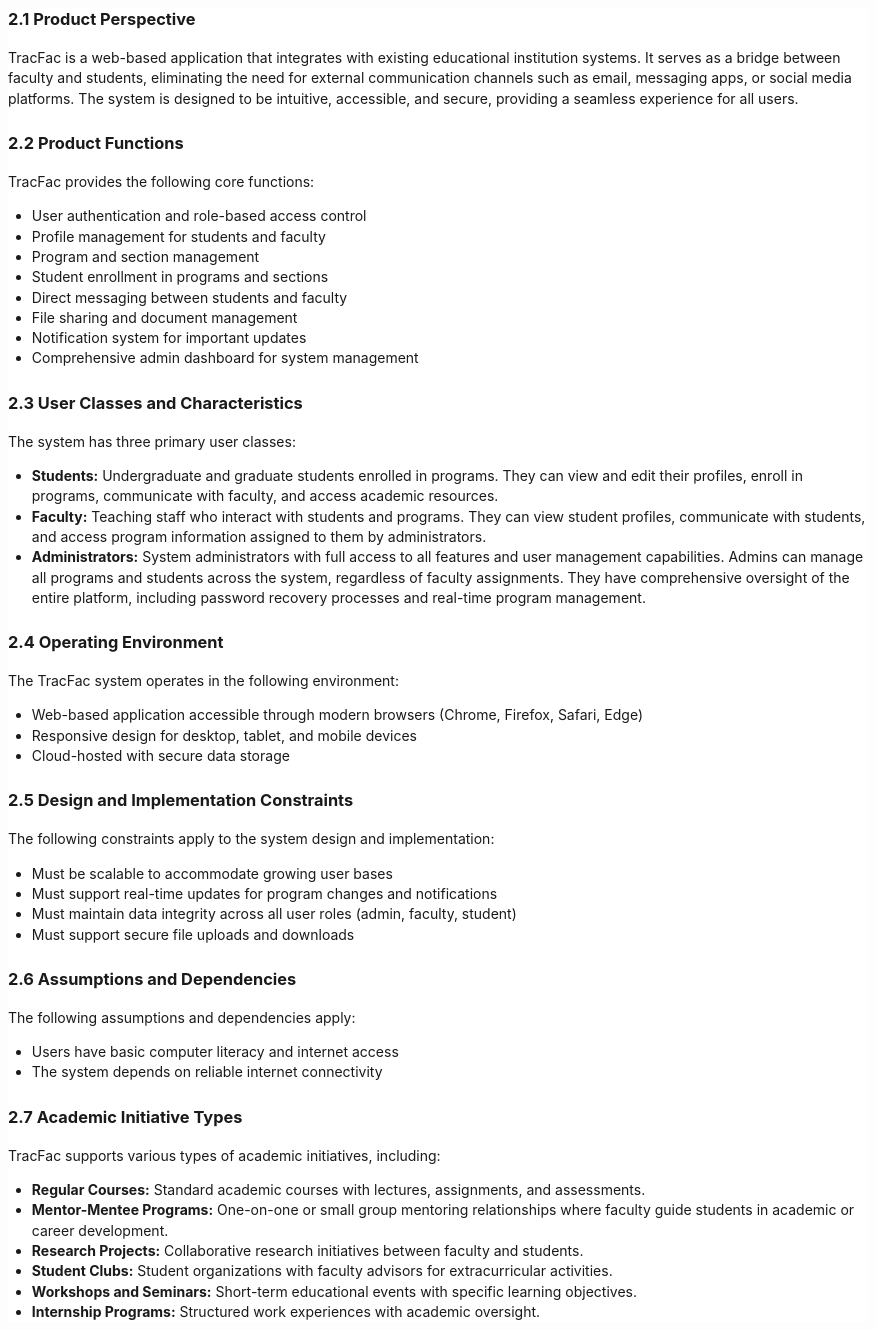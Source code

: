 ### 2.1 Product Perspective
TracFac is a web-based application that integrates with existing educational institution systems. It serves as a bridge between faculty and students, eliminating the need for external communication channels such as email, messaging apps, or social media platforms. The system is designed to be intuitive, accessible, and secure, providing a seamless experience for all users.

### 2.2 Product Functions
TracFac provides the following core functions:
- User authentication and role-based access control
- Profile management for students and faculty
- Program and section management
- Student enrollment in programs and sections
- Direct messaging between students and faculty
- File sharing and document management
- Notification system for important updates
- Comprehensive admin dashboard for system management

### 2.3 User Classes and Characteristics
The system has three primary user classes:
- **Students:** Undergraduate and graduate students enrolled in programs. They can view and edit their profiles, enroll in programs, communicate with faculty, and access academic resources.
- **Faculty:** Teaching staff who interact with students and programs. They can view student profiles, communicate with students, and access program information assigned to them by administrators.
- **Administrators:** System administrators with full access to all features and user management capabilities. Admins can manage all programs and students across the system, regardless of faculty assignments. They have comprehensive oversight of the entire platform, including password recovery processes and real-time program management.

### 2.4 Operating Environment
The TracFac system operates in the following environment:
- Web-based application accessible through modern browsers (Chrome, Firefox, Safari, Edge)
- Responsive design for desktop, tablet, and mobile devices
- Cloud-hosted with secure data storage

### 2.5 Design and Implementation Constraints
The following constraints apply to the system design and implementation:
- Must be scalable to accommodate growing user bases
- Must support real-time updates for program changes and notifications
- Must maintain data integrity across all user roles (admin, faculty, student)
- Must support secure file uploads and downloads

### 2.6 Assumptions and Dependencies
The following assumptions and dependencies apply:
- Users have basic computer literacy and internet access
- The system depends on reliable internet connectivity

### 2.7 Academic Initiative Types
TracFac supports various types of academic initiatives, including:
- **Regular Courses:** Standard academic courses with lectures, assignments, and assessments.
- **Mentor-Mentee Programs:** One-on-one or small group mentoring relationships where faculty guide students in academic or career development.
- **Research Projects:** Collaborative research initiatives between faculty and students.
- **Student Clubs:** Student organizations with faculty advisors for extracurricular activities.
- **Workshops and Seminars:** Short-term educational events with specific learning objectives.
- **Internship Programs:** Structured work experiences with academic oversight.
